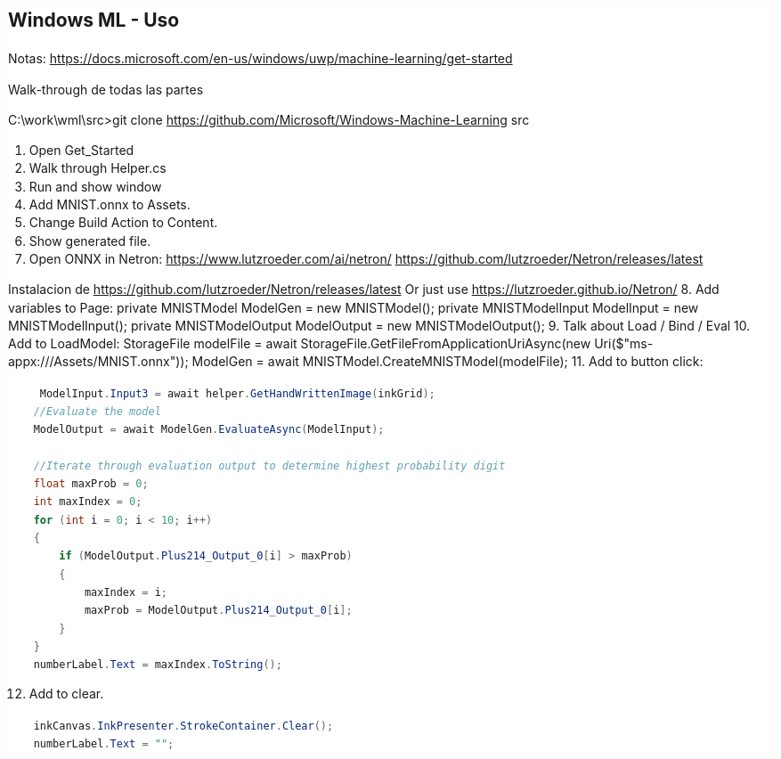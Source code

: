 
## Windows ML - Uso

Notas:
https://docs.microsoft.com/en-us/windows/uwp/machine-learning/get-started

Walk-through de todas las partes

C:\work\wml\src>git clone https://github.com/Microsoft/Windows-Machine-Learning src

1. Open Get_Started
2. Walk through Helper.cs
3. Run and show window
4. Add MNIST.onnx to Assets.
5. Change Build Action to Content.
6. Show generated file.
7. Open ONNX in Netron:
https://www.lutzroeder.com/ai/netron/
https://github.com/lutzroeder/Netron/releases/latest

Instalacion de https://github.com/lutzroeder/Netron/releases/latest
Or just use https://lutzroeder.github.io/Netron/
8. Add variables to Page:
	    private MNISTModel ModelGen = new MNISTModel();
	    private MNISTModelInput ModelInput = new MNISTModelInput();
	    private MNISTModelOutput ModelOutput = new MNISTModelOutput();
9. Talk about Load / Bind / Eval
10. Add to LoadModel:
    StorageFile modelFile = await StorageFile.GetFileFromApplicationUriAsync(new Uri($"ms-appx:///Assets/MNIST.onnx"));
    ModelGen = await MNISTModel.CreateMNISTModel(modelFile);
11. Add to button click:

```C#
     ModelInput.Input3 = await helper.GetHandWrittenImage(inkGrid);
    //Evaluate the model
    ModelOutput = await ModelGen.EvaluateAsync(ModelInput);
            
    //Iterate through evaluation output to determine highest probability digit
    float maxProb = 0;
    int maxIndex = 0;
    for (int i = 0; i < 10; i++)
    {
        if (ModelOutput.Plus214_Output_0[i] > maxProb)
        {
            maxIndex = i;
            maxProb = ModelOutput.Plus214_Output_0[i];
        }
    }
    numberLabel.Text = maxIndex.ToString();
```
12. Add to clear.

```C#
    inkCanvas.InkPresenter.StrokeContainer.Clear();
    numberLabel.Text = "";
```
